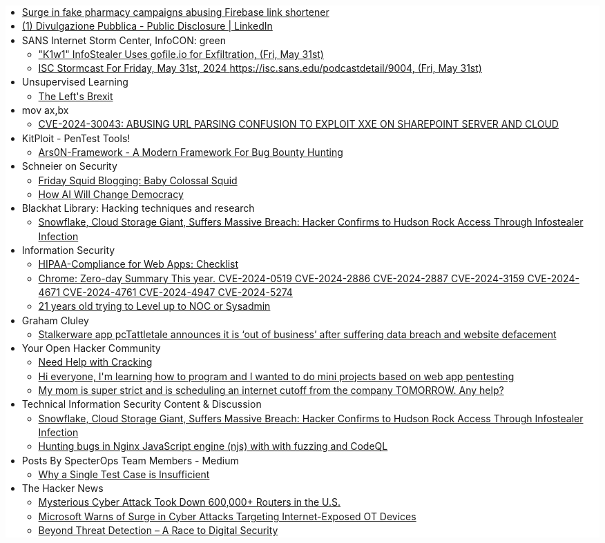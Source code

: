   - [Surge in fake pharmacy campaigns abusing Firebase link shortener](https://www.netcraft.com/blog/surge-in-fake-pharmacy-campaigns-abusing-firebase-link-shortener/)
  - [(1) Divulgazione Pubblica - Public Disclosure | LinkedIn](https://www.linkedin.com/pulse/divulgazione-pubblica-public-disclosure-alessandro-bertoldi-ulw1f/)
- SANS Internet Storm Center, InfoCON: green
  - ["K1w1" InfoStealer Uses gofile.io for Exfiltration, (Fri, May 31st)](https://isc.sans.edu/diary/rss/30972)
  - [ISC Stormcast For Friday, May 31st, 2024 https://isc.sans.edu/podcastdetail/9004, (Fri, May 31st)](https://isc.sans.edu/diary/rss/30970)
- Unsupervised Learning
  - [The Left's Brexit](https://danielmiessler.com/p/left-brexit)
- mov ax,bx
  - [CVE-2024-30043: ABUSING URL PARSING CONFUSION TO EXPLOIT XXE ON SHAREPOINT SERVER AND CLOUD](https://movaxbx.ru/2024/05/31/cve-2024-30043-abusing-url-parsing-confusion-to-exploit-xxe-on-sharepoint-server-and-cloud/)
- KitPloit - PenTest Tools!
  - [Ars0N-Framework - A Modern Framework For Bug Bounty Hunting](http://www.kitploit.com/2024/05/ars0n-framework-modern-framework-for.html)
- Schneier on Security
  - [Friday Squid Blogging: Baby Colossal Squid](https://www.schneier.com/blog/archives/2024/05/friday-squid-blogging-baby-colossal-squid.html)
  - [How AI Will Change Democracy](https://www.schneier.com/blog/archives/2024/05/how-ai-will-change-democracy.html)
- Blackhat Library: Hacking techniques and research
  - [Snowflake, Cloud Storage Giant, Suffers Massive Breach: Hacker Confirms to Hudson Rock Access Through Infostealer Infection](https://www.reddit.com/r/blackhat/comments/1d4vls5/snowflake_cloud_storage_giant_suffers_massive/)
- Information Security
  - [HIPAA-Compliance for Web Apps: Checklist](https://www.reddit.com/r/Information_Security/comments/1d515nq/hipaacompliance_for_web_apps_checklist/)
  - [Chrome: Zero-day Summary This year. CVE-2024-0519 CVE-2024-2886 CVE-2024-2887 CVE-2024-3159 CVE-2024-4671 CVE-2024-4761 CVE-2024-4947 CVE-2024-5274](https://www.reddit.com/r/Information_Security/comments/1d4onvq/chrome_zeroday_summary_this_year_cve20240519/)
  - [21 years old trying to Level up to NOC or Sysadmin](https://www.reddit.com/r/Information_Security/comments/1d4mr5z/21_years_old_trying_to_level_up_to_noc_or_sysadmin/)
- Graham Cluley
  - [Stalkerware app pcTattletale announces it is ‘out of business’ after suffering data breach and website defacement](https://www.bitdefender.com/blog/hotforsecurity/stalkerware-app-pctattletale-announces-it-is-out-of-business-after-suffering-data-breach-and-website-defacement/)
- Your Open Hacker Community
  - [Need Help with Cracking](https://www.reddit.com/r/HowToHack/comments/1d4u9wd/need_help_with_cracking/)
  - [Hi everyone, I'm learning how to program and I wanted to do mini projects based on web app pentesting](https://www.reddit.com/r/HowToHack/comments/1d4xdyo/hi_everyone_im_learning_how_to_program_and_i/)
  - [My mom is super strict and is scheduling an internet cutoff from the company TOMORROW. Any help?](https://www.reddit.com/r/HowToHack/comments/1d50cvh/my_mom_is_super_strict_and_is_scheduling_an/)
- Technical Information Security Content & Discussion
  - [Snowflake, Cloud Storage Giant, Suffers Massive Breach: Hacker Confirms to Hudson Rock Access Through Infostealer Infection](https://www.reddit.com/r/netsec/comments/1d4xcq9/snowflake_cloud_storage_giant_suffers_massive/)
  - [Hunting bugs in Nginx JavaScript engine (njs) with with fuzzing and CodeQL](https://www.reddit.com/r/netsec/comments/1d50azm/hunting_bugs_in_nginx_javascript_engine_njs_with/)
- Posts By SpecterOps Team Members - Medium
  - [Why a Single Test Case is Insufficient](https://posts.specterops.io/part-13-415c4df7b635?source=rss----f05f8696e3cc---4)
- The Hacker News
  - [Mysterious Cyber Attack Took Down 600,000+ Routers in the U.S.](https://thehackernews.com/2024/05/mysterious-cyber-attack-takes-down.html)
  - [Microsoft Warns of Surge in Cyber Attacks Targeting Internet-Exposed OT Devices](https://thehackernews.com/2024/05/microsoft-warns-of-surge-in-cyber.html)
  - [Beyond Threat Detection – A Race to Digital Security](https://thehackernews.com/2024/05/beyond-threat-detection-race-to-digital.html)
